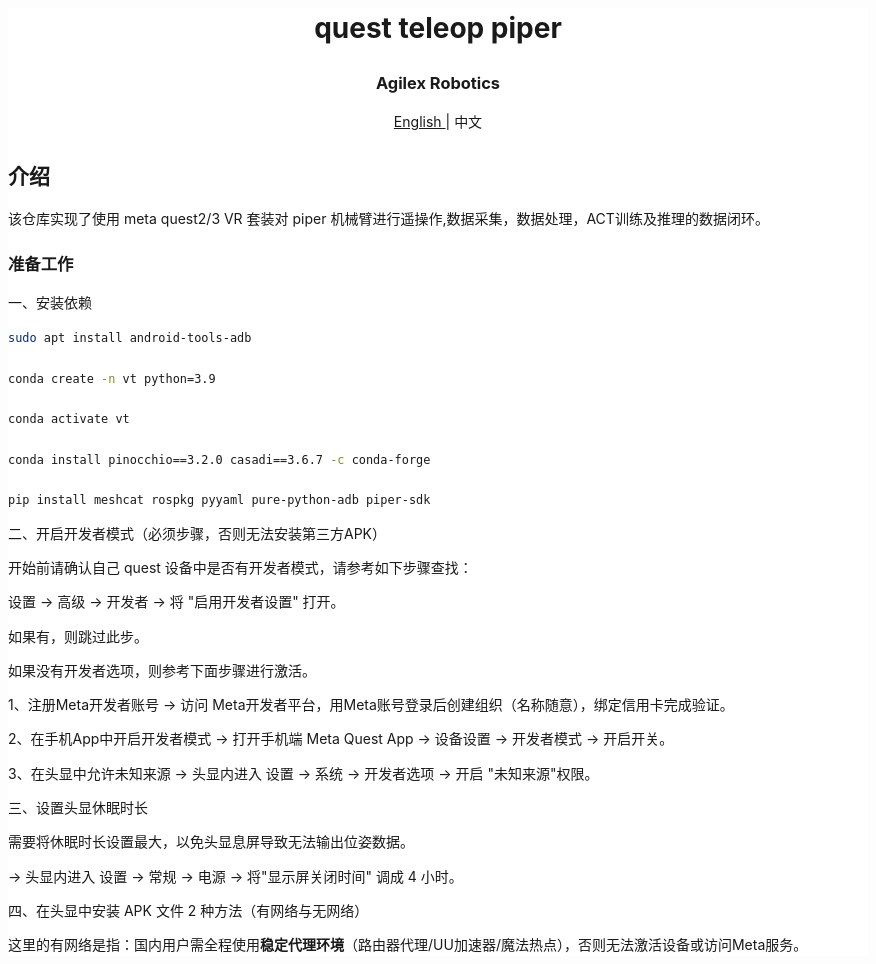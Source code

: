 <div align="center">
  <h1 align="center"> quest teleop piper </h1>
  <h3 align="center"> Agilex Robotics </h3>
  <p align="center">
    <a href="README.md"> English </a> | <a>中文</a> 
  </p>
</div>




## 介绍

该仓库实现了使用 meta quest2/3 VR 套装对 piper 机械臂进行遥操作,数据采集，数据处理，ACT训练及推理的数据闭环。

### 准备工作 

一、安装依赖

```bash
sudo apt install android-tools-adb

conda create -n vt python=3.9

conda activate vt

conda install pinocchio==3.2.0 casadi==3.6.7 -c conda-forge

pip install meshcat rospkg pyyaml pure-python-adb piper-sdk
```

二、开启开发者模式（必须步骤，否则无法安装第三方APK）

开始前请确认自己 quest 设备中是否有开发者模式，请参考如下步骤查找：

设置 → 高级 → 开发者 → 将 "启用开发者设置" 打开。

如果有，则跳过此步。

如果没有开发者选项，则参考下面步骤进行激活。

1、注册Meta开发者账号
→ 访问 Meta开发者平台，用Meta账号登录后创建组织（名称随意），绑定信用卡完成验证。

2、在手机App中开启开发者模式
→ 打开手机端 Meta Quest App → 设备设置 → 开发者模式 → 开启开关。

3、在头显中允许未知来源
→ 头显内进入 设置 → 系统 → 开发者选项 → 开启 "未知来源"权限。

三、设置头显休眠时长

需要将休眠时长设置最大，以免头显息屏导致无法输出位姿数据。

→ 头显内进入 设置 → 常规 → 电源 → 将"显示屏关闭时间" 调成 4 小时。

四、在头显中安装 APK 文件 2 种方法（有网络与无网络）

这里的有网络是指：国内用户需全程使用**稳定代理环境**（路由器代理/UU加速器/魔法热点），否则无法激活设备或访问Meta服务。
